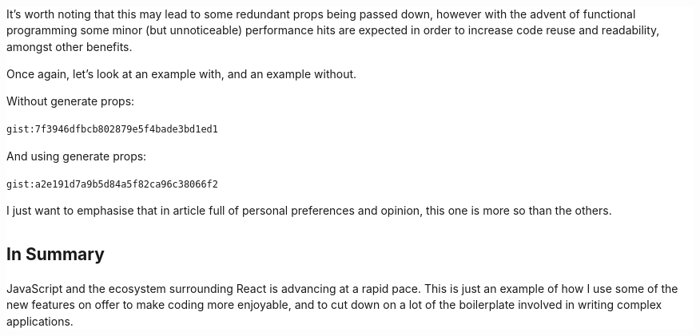 It’s worth noting that this may lead to some redundant props being passed down, however with the advent of functional programming
some minor (but unnoticeable) performance hits are expected in order to increase code reuse and readability, amongst other benefits.

Once again, let’s look at an example with, and an example without.

Without generate props:

`gist:7f3946dfbcb802879e5f4bade3bd1ed1`

And using generate props:

`gist:a2e191d7a9b5d84a5f82ca96c38066f2`

I just want to emphasise that in article full of personal preferences and opinion, this one is more so than the others.

## In Summary

JavaScript and the ecosystem surrounding React is advancing at a rapid pace. This is just an example of how I use some of
the new features on offer to make coding more enjoyable, and to cut down on a lot of the boilerplate involved in writing
complex applications.
